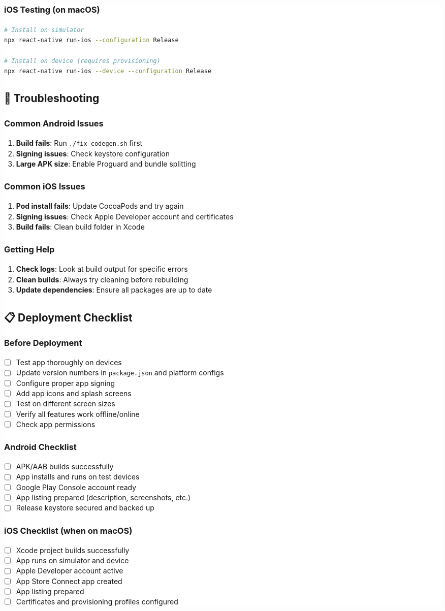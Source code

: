 ### iOS Testing (on macOS)
```bash
# Install on simulator
npx react-native run-ios --configuration Release

# Install on device (requires provisioning)
npx react-native run-ios --device --configuration Release
```

## 🚨 Troubleshooting

### Common Android Issues
1. **Build fails**: Run `./fix-codegen.sh` first
2. **Signing issues**: Check keystore configuration
3. **Large APK size**: Enable Proguard and bundle splitting

### Common iOS Issues
1. **Pod install fails**: Update CocoaPods and try again
2. **Signing issues**: Check Apple Developer account and certificates
3. **Build fails**: Clean build folder in Xcode

### Getting Help
1. **Check logs**: Look at build output for specific errors
2. **Clean builds**: Always try cleaning before rebuilding
3. **Update dependencies**: Ensure all packages are up to date

## 📋 Deployment Checklist

### Before Deployment
- [ ] Test app thoroughly on devices
- [ ] Update version numbers in `package.json` and platform configs
- [ ] Configure proper app signing
- [ ] Add app icons and splash screens
- [ ] Test on different screen sizes
- [ ] Verify all features work offline/online
- [ ] Check app permissions

### Android Checklist
- [ ] APK/AAB builds successfully
- [ ] App installs and runs on test devices
- [ ] Google Play Console account ready
- [ ] App listing prepared (description, screenshots, etc.)
- [ ] Release keystore secured and backed up

### iOS Checklist (when on macOS)
- [ ] Xcode project builds successfully
- [ ] App runs on simulator and device
- [ ] Apple Developer account active
- [ ] App Store Connect app created
- [ ] App listing prepared
- [ ] Certificates and provisioning profiles configured

